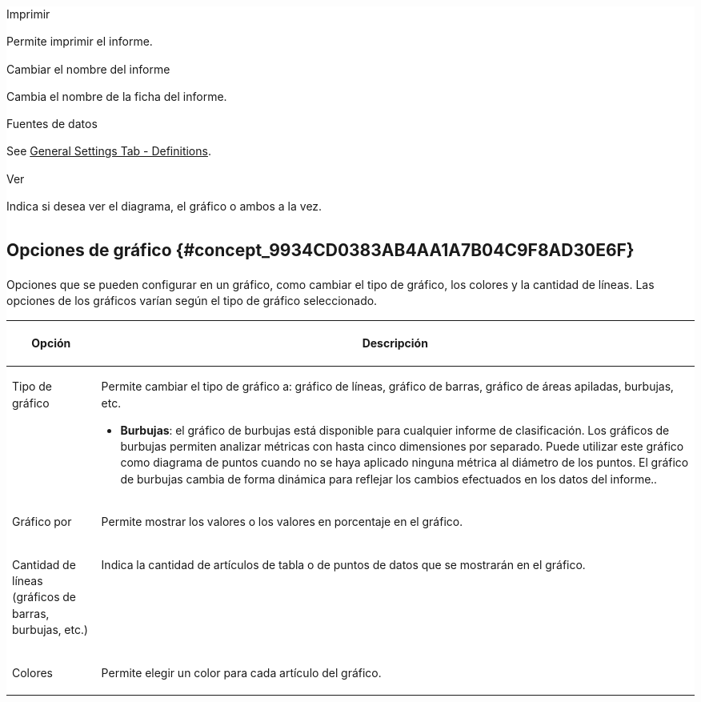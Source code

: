   </tr> 
  <tr> 
   <td colname="col1"> <p> Imprimir </p> </td> 
   <td colname="col2"> <p> Permite imprimir el informe. </p> </td> 
  </tr> 
  <tr> 
   <td colname="col1"> <p>Cambiar el nombre del informe </p> </td> 
   <td colname="col2"> <p>Cambia el nombre de la ficha del informe. </p> </td> 
  </tr> 
  <tr> 
   <td colname="col1"> <p>Fuentes de datos </p> </td> 
   <td colname="col2"> <p>See <a href="../../analyze/ad-hoc-analysis/c-global-settings.md#reference_EADAF83466994F89BCC6B0F49A9A53DB" type="reference" format="dita" scope="local"> General Settings Tab - Definitions</a>. </p> </td> 
  </tr> 
  <tr> 
   <td colname="col1"> <p>Ver </p> </td> 
   <td colname="col2"> <p>Indica si desea ver el diagrama, el gráfico o ambos a la vez. </p> </td> 
  </tr> 
 </tbody> 
</table>

## Opciones de gráfico {#concept_9934CD0383AB4AA1A7B04C9F8AD30E6F}

Opciones que se pueden configurar en un gráfico, como cambiar el tipo de gráfico, los colores y la cantidad de líneas. Las opciones de los gráficos varían según el tipo de gráfico seleccionado.



<table id="table_99EBE6BB52B84611A3E8CD94540F59A4"> 
 <thead> 
  <tr> 
   <th colname="col1" class="entry"> <p>Opción </p> </th> 
   <th colname="col2" class="entry"> <p>Descripción </p> </th> 
  </tr> 
 </thead>
 <tbody> 
  <tr> 
   <td colname="col1"> <p>Tipo de gráfico </p> </td> 
   <td colname="col2"> <p> Permite cambiar el tipo de gráfico a: gráfico de líneas, gráfico de barras, gráfico de áreas apiladas, burbujas, etc. </p> 
    <ul id="ul_98A8DBBCADA042359C5D096EA0B1104B"> 
     <li id="li_6C29218C3ADC47199DE832A2E3A105C7"> <b>Burbujas</b>: el gráfico de burbujas está disponible para cualquier informe de clasificación. Los gráficos de burbujas permiten analizar métricas con hasta cinco dimensiones por separado. Puede utilizar este gráfico como diagrama de puntos cuando no se haya aplicado ninguna métrica al diámetro de los puntos. El gráfico de burbujas cambia de forma dinámica para reflejar los cambios efectuados en los datos del informe.. </li> 
    </ul> </td> 
  </tr> 
  <tr> 
   <td colname="col1"> <p>Gráfico por </p> </td> 
   <td colname="col2"> <p> Permite mostrar los valores o los valores en porcentaje en el gráfico. </p> </td> 
  </tr> 
  <tr> 
   <td colname="col1"> <p>Cantidad de líneas (gráficos de barras, burbujas, etc.) </p> </td> 
   <td colname="col2"> <p> Indica la cantidad de artículos de tabla o de puntos de datos que se mostrarán en el gráfico. </p> </td> 
  </tr> 
  <tr> 
   <td colname="col1"> <p>Colores </p> </td> 
   <td colname="col2"> <p> Permite elegir un color para cada artículo del gráfico. </p> </td> 
  </tr> 
  <tr> 